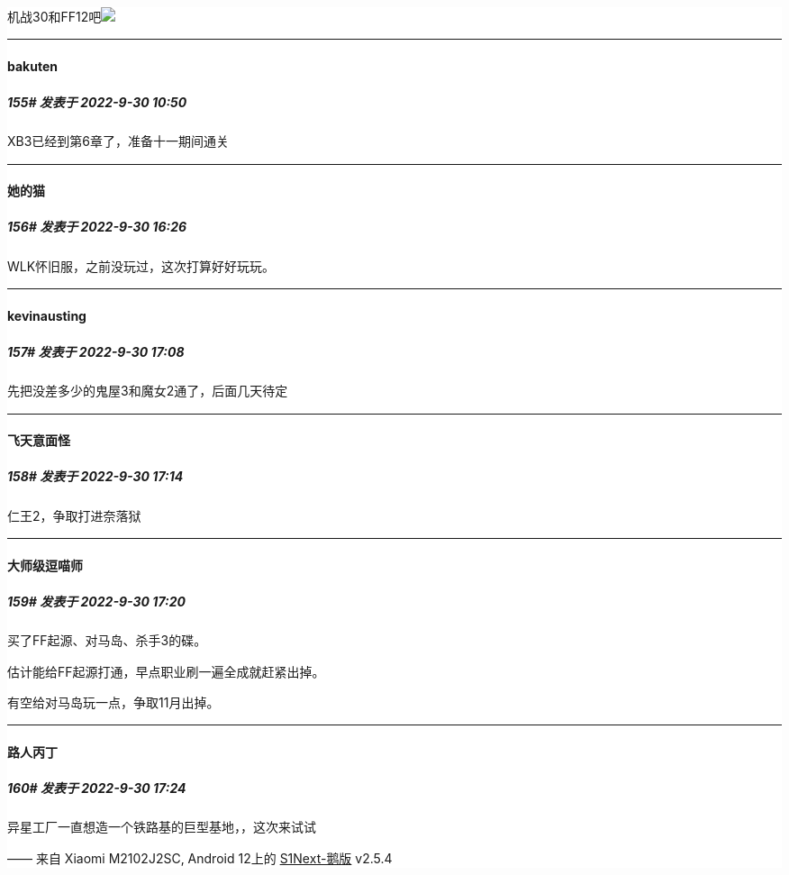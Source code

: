 机战30和FF12吧<img src="https://static.saraba1st.com/image/smiley/face2017/033.png" referrerpolicy="no-referrer">



*****

####  bakuten  
##### 155#       发表于 2022-9-30 10:50

XB3已经到第6章了，准备十一期间通关



*****

####  她的猫  
##### 156#       发表于 2022-9-30 16:26

WLK怀旧服，之前没玩过，这次打算好好玩玩。



*****

####  kevinausting  
##### 157#       发表于 2022-9-30 17:08

先把没差多少的鬼屋3和魔女2通了，后面几天待定



*****

####  飞天意面怪  
##### 158#       发表于 2022-9-30 17:14

仁王2，争取打进奈落狱

*****

####  大师级逗喵师  
##### 159#       发表于 2022-9-30 17:20

买了FF起源、对马岛、杀手3的碟。

估计能给FF起源打通，早点职业刷一遍全成就赶紧出掉。

有空给对马岛玩一点，争取11月出掉。



*****

####  路人丙丁  
##### 160#       发表于 2022-9-30 17:24

异星工厂一直想造一个铁路基的巨型基地，，这次来试试

—— 来自 Xiaomi M2102J2SC, Android 12上的 [S1Next-鹅版](https://github.com/ykrank/S1-Next/releases) v2.5.4
